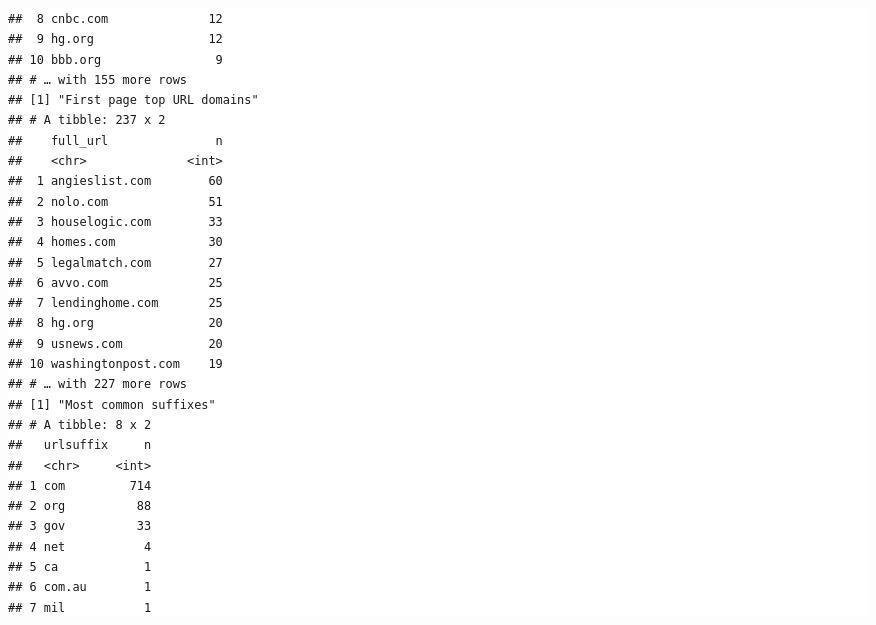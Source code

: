    ##  8 cnbc.com              12
    ##  9 hg.org                12
    ## 10 bbb.org                9
    ## # … with 155 more rows
    ## [1] "First page top URL domains"
    ## # A tibble: 237 x 2
    ##    full_url               n
    ##    <chr>              <int>
    ##  1 angieslist.com        60
    ##  2 nolo.com              51
    ##  3 houselogic.com        33
    ##  4 homes.com             30
    ##  5 legalmatch.com        27
    ##  6 avvo.com              25
    ##  7 lendinghome.com       25
    ##  8 hg.org                20
    ##  9 usnews.com            20
    ## 10 washingtonpost.com    19
    ## # … with 227 more rows
    ## [1] "Most common suffixes"
    ## # A tibble: 8 x 2
    ##   urlsuffix     n
    ##   <chr>     <int>
    ## 1 com         714
    ## 2 org          88
    ## 3 gov          33
    ## 4 net           4
    ## 5 ca            1
    ## 6 com.au        1
    ## 7 mil           1
